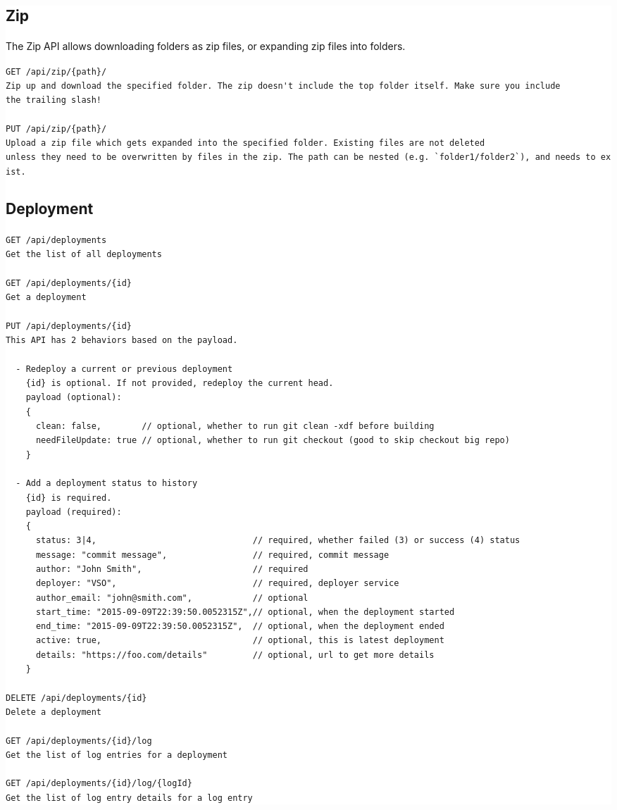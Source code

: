 ## Zip
   The Zip API allows downloading folders as zip files, or expanding zip files into folders.

    GET /api/zip/{path}/
    Zip up and download the specified folder. The zip doesn't include the top folder itself. Make sure you include
    the trailing slash!

    PUT /api/zip/{path}/
    Upload a zip file which gets expanded into the specified folder. Existing files are not deleted
    unless they need to be overwritten by files in the zip. The path can be nested (e.g. `folder1/folder2`), and needs to exist.

## Deployment

    GET /api/deployments
    Get the list of all deployments
    
    GET /api/deployments/{id}
    Get a deployment

    PUT /api/deployments/{id}
    This API has 2 behaviors based on the payload.

      - Redeploy a current or previous deployment
        {id} is optional. If not provided, redeploy the current head.
        payload (optional):
        {
          clean: false,        // optional, whether to run git clean -xdf before building
          needFileUpdate: true // optional, whether to run git checkout (good to skip checkout big repo) 
        }

      - Add a deployment status to history
        {id} is required.
        payload (required):
        {
          status: 3|4,                               // required, whether failed (3) or success (4) status
          message: "commit message",                 // required, commit message  
          author: "John Smith",                      // required
          deployer: "VSO",                           // required, deployer service      
          author_email: "john@smith.com",            // optional
          start_time: "2015-09-09T22:39:50.0052315Z",// optional, when the deployment started
          end_time: "2015-09-09T22:39:50.0052315Z",  // optional, when the deployment ended
          active: true,                              // optional, this is latest deployment
          details: "https://foo.com/details"         // optional, url to get more details
        }
        
    DELETE /api/deployments/{id}
    Delete a deployment
    
    GET /api/deployments/{id}/log
    Get the list of log entries for a deployment
    
    GET /api/deployments/{id}/log/{logId}
    Get the list of log entry details for a log entry
